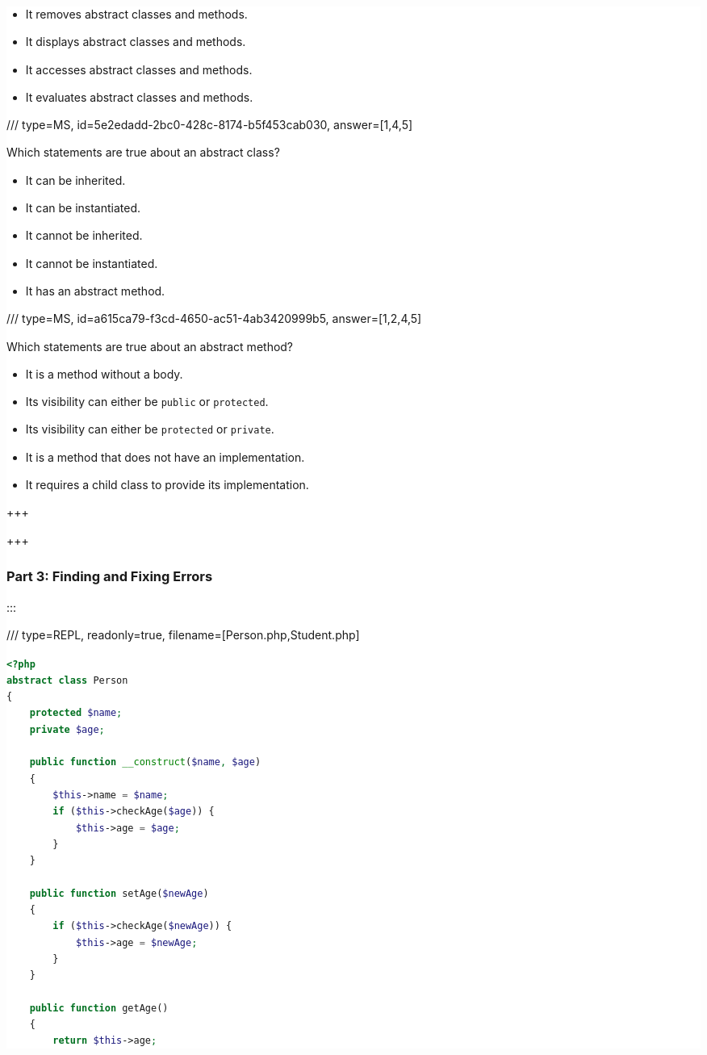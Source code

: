  - It removes abstract classes and methods.

 - It displays abstract classes and methods.

 - It accesses abstract classes and methods.

 - It evaluates abstract classes and methods.


/// type=MS, id=5e2edadd-2bc0-428c-8174-b5f453cab030, answer=[1,4,5]

Which statements are true about an abstract class?

 - It can be inherited.

 - It can be instantiated.

 - It cannot be inherited.

 - It cannot be instantiated.

 - It has an abstract method.


/// type=MS, id=a615ca79-f3cd-4650-ac51-4ab3420999b5, answer=[1,2,4,5]

Which statements are true about an abstract method?

 - It is a method without a body.

 - Its visibility can either be `public` or `protected`.

 - Its visibility can either be `protected` or `private`.

 - It is a method that does not have an implementation.

 - It requires a child class to provide its implementation.


+++


+++

### Part 3: Finding and Fixing Errors

:::

/// type=REPL, readonly=true, filename=[Person.php,Student.php]

```php
<?php
abstract class Person
{
    protected $name;
    private $age;
	
    public function __construct($name, $age)
    {
        $this->name = $name;
        if ($this->checkAge($age)) {
            $this->age = $age;
        }
    }
    
    public function setAge($newAge)
    {
        if ($this->checkAge($newAge)) {
            $this->age = $newAge;
        }
    }

    public function getAge()
    {
        return $this->age;
```